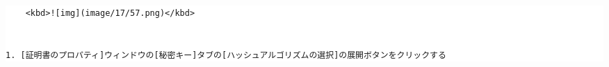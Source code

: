         <kbd>![img](image/17/57.png)</kbd>  


    1. [証明書のプロパティ]ウィンドウの[秘密キー]タブの[ハッシュアルゴリズムの選択]の展開ボタンをクリックする      